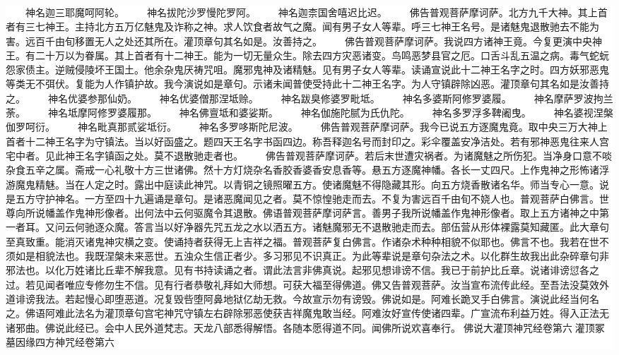 　　神名迦三耶魔呵阿轮。
　　神名拔陀沙罗慢陀罗阿。
　　神名迦柰国舍嘻迟比迟。
　　佛告普观菩萨摩诃萨。北方九千大神。其上首者有三七神王。主持北方五万亿魅鬼及诈称之神。求人饮食者故气之魔。闻有男子女人等辈。呼三七神王名号。是诸魅鬼退散驰去不能为害。远百千由旬移置无人之处还其所在。灌顶章句其名如是。汝善持之。
　　佛告普观菩萨摩诃萨。我说四方诸神王竟。今复更演中央神王。有二十万以为眷属。其上首者有十二神王。能为一切无量众生。除去四方灾恶诸变。鸟鸣恶梦县官之厄。口舌斗乱五温之病。毒气蛇蚖怨家债主。逆贼侵陵坏王国土。他余杂鬼厌祷咒咀。魔邪鬼神及诸精魅。见有男子女人等辈。读诵宣说此十二神王名字之时。四方妖邪恶鬼等类无不弭伏。复能为人作镇护故。我今演说如是章句。示诸未闻普使受持此十二神王名字。为人守镇辟除凶恶。灌顶章句其名如是汝善持之。
　　神名优婆参那仙奶。
　　神名优婆僧那涅坻赊。
　　神名跋臭修婆罗毗坻。
　　神名多婆斯阿修罗婆履。
　　神名摩萨罗波拘兰荼。
　　神名坻摩阿修罗婆履那。
　　神名佛亶坻和婆娑斯。
　　神名伽施陀腻为氏仇陀。
　　神名多罗浮多鞞阇曳。
　　神名婆视涅槃伽罗呵衍。
　　神名毗真那贰娑坻衍。
　　神名多罗哆斯陀尼波。
　　佛告普观菩萨摩诃萨。我今已说五方逐魔鬼竟。取中央三万大神上首者十二神王名字为守镇法。当以好函盛之。题四天王名字书函四边。称吾释迦名号而封印之。彩伞覆盖安净洁处。若有邪神恶鬼往来人宫宅中者。见此神王名字镇函之处。莫不退散驰走者也。
　　佛告普观菩萨摩诃萨。若后末世遭灾祸者。为诸魔魅之所伤犯。当净身口意不啖杂食五辛之属。斋戒一心礼敬十方三世诸佛。然十方灯烧杂名香胶香婆香安息香等。悬五方逐魔神幡。各长一丈四尺。上作鬼神之形怖诸浮游魔鬼精魅。当在人定之时。露出中庭读此神咒。以青铜之镜照曜五方。使诸魔魅不得隐藏其形。向五方烧香散诸名华。师当专心一意。说是五方守护神名。一方至四十九遍诵是章句。是诸恶魔闻见之者。莫不惊惶驰走而去。不复为害远百千由旬不娆人也。普观菩萨白佛言。世尊向所说幡盖作鬼神形像者。出何法中云何驱魔令其退散。佛语普观菩萨摩诃萨言。善男子我所说幡盖作鬼神形像者。取上五方诸神之中第一者耳。又问云何驰逐众魔。答言当以好净器先咒五龙之水以洒五方。诸魅魔邪无不退散驰走而去。部伍营从形体裸露莫知藏匿。此大章句至真致重。能消灭诸鬼神灾横之变。使诵持者获得无上吉祥之福。普观菩萨复白佛言。作诸杂术种种相貌不似耶也。佛言不也。我若在世不须如是相貌法也。我既涅槃未来恶世。五浊众生信正者少。多习邪见不识真正。为此等辈说是章句杂法之术。以化群生故我出此杂碎章句非邪法也。以化万姓诸比丘辈不解我意。见有书持读诵之者。谓此法言非佛真说。起邪见想诽谤不信。我已于前护比丘章。说诸诽谤愆各之过。若见闻者唯应专修勿生不信。见有行者恭敬礼拜如大师想。可获大福至得佛道。佛又告普观菩萨。汝当宣布流传此经。至吾法没莫效外道诽谤我法。若起慢心即堕恶道。况复毁呰堕阿鼻地狱亿劫无救。今故宣示勿有谤毁。佛说如是。阿难长跪叉手白佛言。演说此经当何名之。佛语阿难此法名为灌顶章句宫宅神咒守镇左右辟除邪恶使获吉祥魔鬼敢当经。阿难汝好宣传使诸四辈。广宣流布利益万姓。得入正法无诸邪曲。佛说此经已。会中人民外道梵志。天龙八部悉得解悟。各随本愿得道不同。闻佛所说欢喜奉行。
佛说大灌顶神咒经卷第六
灌顶冢墓因缘四方神咒经卷第六
